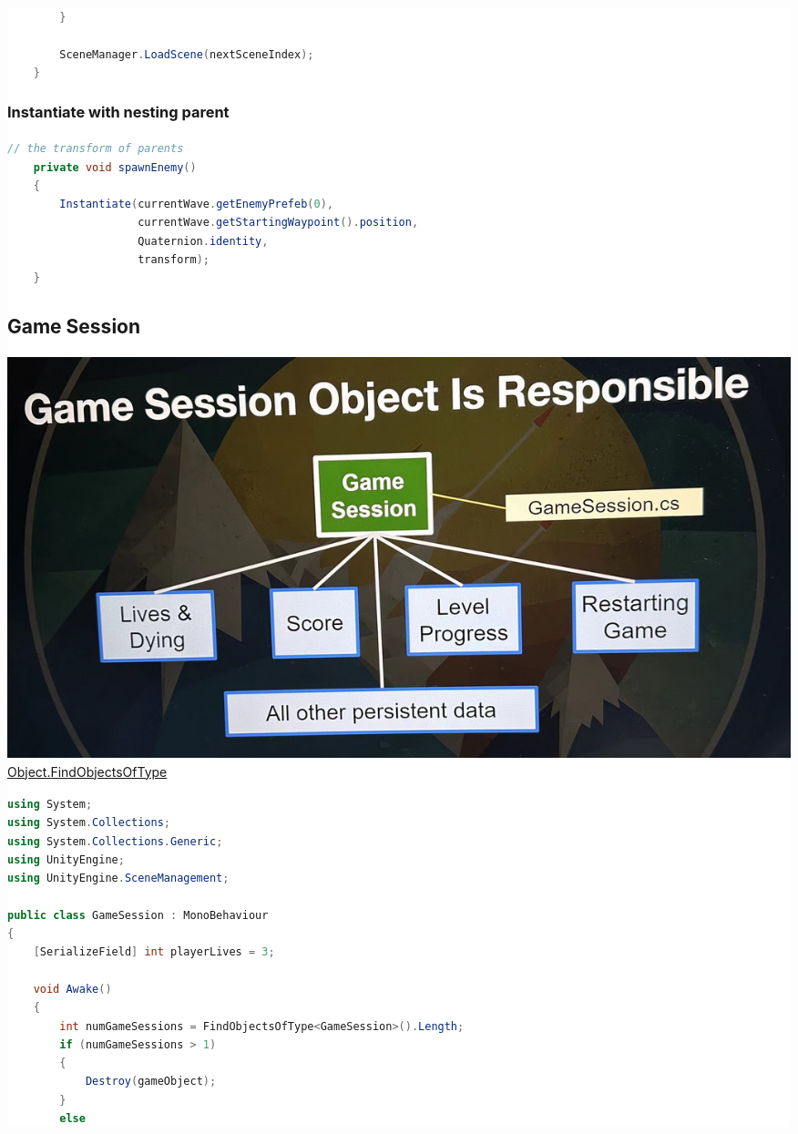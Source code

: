 ```c#
        }

        SceneManager.LoadScene(nextSceneIndex);
    }
```

### Instantiate with nesting parent
```c#
// the transform of parents
    private void spawnEnemy()
    {
        Instantiate(currentWave.getEnemyPrefeb(0),
                    currentWave.getStartingWaypoint().position,
                    Quaternion.identity,
                    transform);
    }
```

## Game Session

![4820](/assets/pic/4820.jpg)
[Object.FindObjectsOfType](https://docs.unity3d.com/ScriptReference/Object.FindObjectsOfType.html)
```c#
using System;
using System.Collections;
using System.Collections.Generic;
using UnityEngine;
using UnityEngine.SceneManagement;

public class GameSession : MonoBehaviour
{
    [SerializeField] int playerLives = 3;
    
    void Awake()
    {
        int numGameSessions = FindObjectsOfType<GameSession>().Length;
        if (numGameSessions > 1)
        {
            Destroy(gameObject);
        }
        else
```